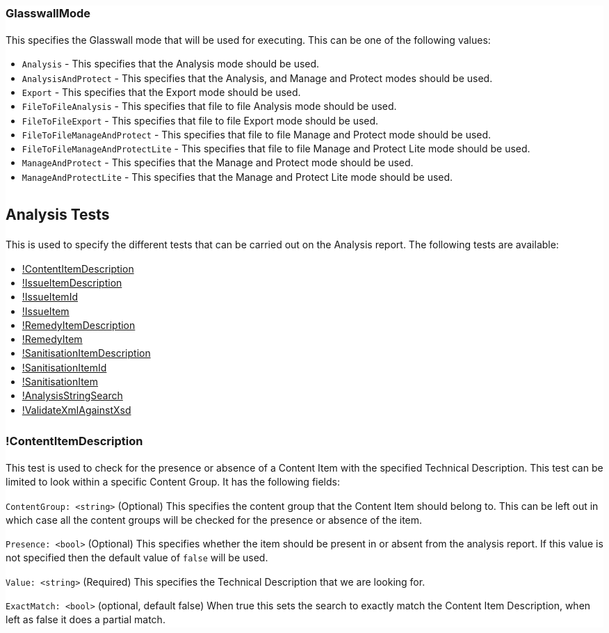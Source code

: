 ### GlasswallMode

This specifies the Glasswall mode that will be used for executing. This can be one of the following values:

- `Analysis` - This specifies that the Analysis mode should be used.
- `AnalysisAndProtect` - This specifies that the Analysis, and Manage and Protect modes should be used.
- `Export` - This specifies that the Export mode should be used.
- `FileToFileAnalysis` - This specifies that file to file Analysis mode should be used.
- `FileToFileExport` - This specifies that file to file Export mode should be used.
- `FileToFileManageAndProtect` - This specifies that file to file Manage and Protect mode should be used.
- `FileToFileManageAndProtectLite` - This specifies that file to file Manage and Protect Lite mode should be used.
- `ManageAndProtect` - This specifies that the Manage and Protect mode should be used.
- `ManageAndProtectLite` - This specifies that the Manage and Protect Lite mode should be used.

## Analysis Tests <a name="internalGwRegressionTesterAnalysisTests"></a>

This is used to specify the different tests that can be carried out on the Analysis report. The following tests are available:

- [!ContentItemDescription](#internalGwRegressionTesterContentItemDescription)
- [!IssueItemDescription](#internalGwRegressionTesterIssueItemDescription)
- [!IssueItemId](#internalGwRegressionTesterIssueItemId)
- [!IssueItem](#internalGwRegressionTesterIssueItem)
- [!RemedyItemDescription](#internalGwRegressionTesterRemedyItemDescription)
- [!RemedyItem](#internalGwRegressionTesterRemedyItem)
- [!SanitisationItemDescription](#internalGwRegressionTesterSanitisationItemDescription)
- [!SanitisationItemId](#internalGwRegressionTesterSanitisationItemId)
- [!SanitisationItem](#internalGwRegressionTesterSanitisationItem)
- [!AnalysisStringSearch](#internalGwRegressionTesterAnalysisStringSearch)
- [!ValidateXmlAgainstXsd](#internalGwRegressionTesterValidateXmlAgainstXsd)

### !ContentItemDescription <a name="internalGwRegressionTesterContentItemDescription"></a>

This test is used to check for the presence or absence of a Content Item with the specified Technical Description. This test can be limited to look within a specific Content Group. It has the following fields:

`ContentGroup: <string>` (Optional) This specifies the content group that the Content Item should belong to. This can be left out in which case all the content groups will be checked for the presence or absence of the item.

`Presence: <bool>` (Optional) This specifies whether the item should be present in or absent from the analysis report. If this value is not specified then the default value of `false` will be used.

`Value: <string>` (Required) This specifies the Technical Description that we are looking for.

`ExactMatch: <bool>` (optional, default false) When true this sets the search to exactly match the Content Item Description, when left as false it does a partial match.

